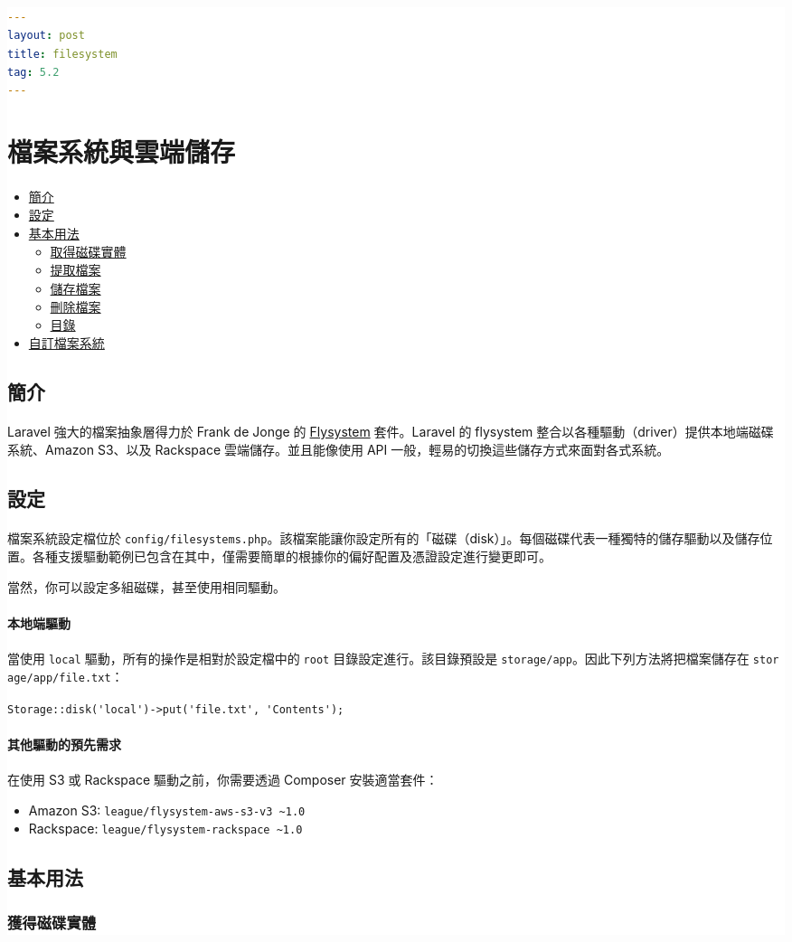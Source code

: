 ```yaml
---
layout: post
title: filesystem
tag: 5.2
---
```

# 檔案系統與雲端儲存

- [簡介](#introduction)
- [設定](#configuration)
- [基本用法](#basic-usage)
    - [取得磁碟實體](#obtaining-disk-instances)
    - [提取檔案](#retrieving-files)
    - [儲存檔案](#storing-files)
    - [刪除檔案](#deleting-files)
    - [目錄](#directories)
- [自訂檔案系統](#custom-filesystems)

<a name="introduction"></a>
## 簡介

Laravel 強大的檔案抽象層得力於 Frank de Jonge 的 [Flysystem](https://github.com/thephpleague/flysystem) 套件。Laravel 的 flysystem 整合以各種驅動（driver）提供本地端磁碟系統、Amazon S3、以及 Rackspace 雲端儲存。並且能像使用 API 一般，輕易的切換這些儲存方式來面對各式系統。

<a name="configuration"></a>
## 設定

檔案系統設定檔位於 `config/filesystems.php`。該檔案能讓你設定所有的「磁碟（disk）」。每個磁碟代表一種獨特的儲存驅動以及儲存位置。各種支援驅動範例已包含在其中，僅需要簡單的根據你的偏好配置及憑證設定進行變更即可。

當然，你可以設定多組磁碟，甚至使用相同驅動。

#### 本地端驅動

當使用 `local` 驅動，所有的操作是相對於設定檔中的 `root` 目錄設定進行。該目錄預設是 `storage/app`。因此下列方法將把檔案儲存在 `storage/app/file.txt`：

    Storage::disk('local')->put('file.txt', 'Contents');

#### 其他驅動的預先需求

在使用 S3 或 Rackspace 驅動之前，你需要透過 Composer 安裝適當套件：

- Amazon S3: `league/flysystem-aws-s3-v3 ~1.0`
- Rackspace: `league/flysystem-rackspace ~1.0`

<a name="basic-usage"></a>
## 基本用法

<a name="obtaining-disk-instances"></a>
### 獲得磁碟實體
